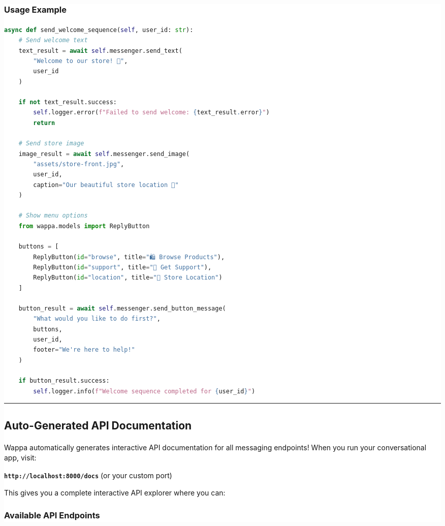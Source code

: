 ### Usage Example

```python
async def send_welcome_sequence(self, user_id: str):
    # Send welcome text
    text_result = await self.messenger.send_text(
        "Welcome to our store! 🎉", 
        user_id
    )
    
    if not text_result.success:
        self.logger.error(f"Failed to send welcome: {text_result.error}")
        return
    
    # Send store image
    image_result = await self.messenger.send_image(
        "assets/store-front.jpg",
        user_id,
        caption="Our beautiful store location 🏪"
    )
    
    # Show menu options
    from wappa.models import ReplyButton
    
    buttons = [
        ReplyButton(id="browse", title="🛍️ Browse Products"),
        ReplyButton(id="support", title="💬 Get Support"),
        ReplyButton(id="location", title="📍 Store Location")
    ]
    
    button_result = await self.messenger.send_button_message(
        "What would you like to do first?",
        buttons,
        user_id,
        footer="We're here to help!"
    )
    
    if button_result.success:
        self.logger.info(f"Welcome sequence completed for {user_id}")
```

---

## Auto-Generated API Documentation

Wappa automatically generates interactive API documentation for all messaging endpoints! When you run your conversational app, visit:

**`http://localhost:8000/docs`** (or your custom port)

This gives you a complete interactive API explorer where you can:

### Available API Endpoints
